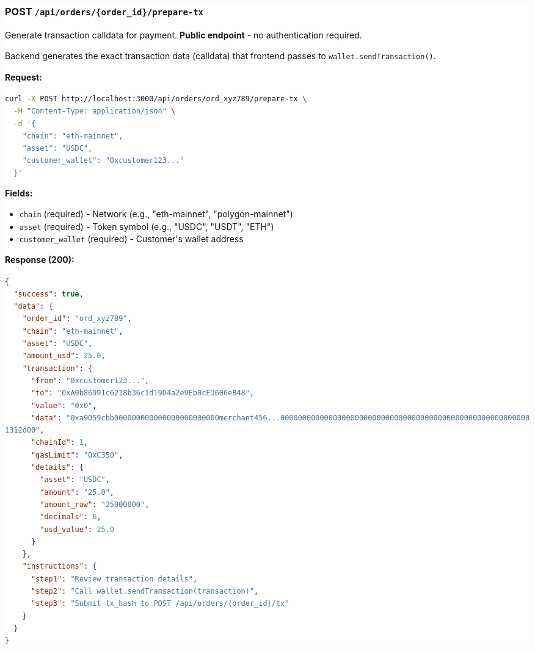 ### POST `/api/orders/{order_id}/prepare-tx`

Generate transaction calldata for payment. **Public endpoint** - no authentication required.

Backend generates the exact transaction data (calldata) that frontend passes to `wallet.sendTransaction()`.

**Request:**

```bash
curl -X POST http://localhost:3000/api/orders/ord_xyz789/prepare-tx \
  -H "Content-Type: application/json" \
  -d '{
    "chain": "eth-mainnet",
    "asset": "USDC",
    "customer_wallet": "0xcustomer123..."
  }'
```

**Fields:**

- `chain` (required) - Network (e.g., "eth-mainnet", "polygon-mainnet")
- `asset` (required) - Token symbol (e.g., "USDC", "USDT", "ETH")
- `customer_wallet` (required) - Customer's wallet address

**Response (200):**

```json
{
  "success": true,
  "data": {
    "order_id": "ord_xyz789",
    "chain": "eth-mainnet",
    "asset": "USDC",
    "amount_usd": 25.0,
    "transaction": {
      "from": "0xcustomer123...",
      "to": "0xA0b86991c6218b36c1d19D4a2e9Eb0cE3606eB48",
      "value": "0x0",
      "data": "0xa9059cbb000000000000000000000000merchant456...0000000000000000000000000000000000000000000000000000000001312d00",
      "chainId": 1,
      "gasLimit": "0xC350",
      "details": {
        "asset": "USDC",
        "amount": "25.0",
        "amount_raw": "25000000",
        "decimals": 6,
        "usd_value": 25.0
      }
    },
    "instructions": {
      "step1": "Review transaction details",
      "step2": "Call wallet.sendTransaction(transaction)",
      "step3": "Submit tx_hash to POST /api/orders/{order_id}/tx"
    }
  }
}
```
